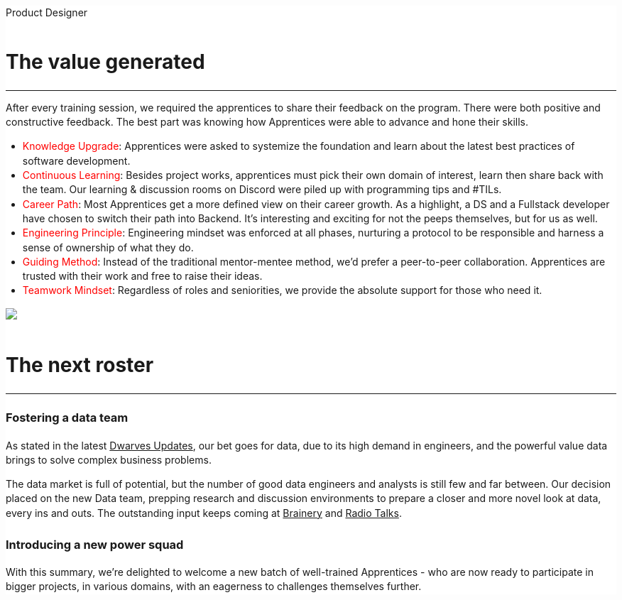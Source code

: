 Product Designer

# The value generated

---

After every training session, we  required the apprentices to share their feedback on the program. There were both positive and constructive feedback. The best part was knowing how Apprentices were able to advance and hone their skills.

* <span style='color:red'>Knowledge Upgrade</span>: Apprentices were asked to systemize the foundation and learn about the latest best practices of software development.
* <span style='color:red'>Continuous Learning</span>: Besides project works, apprentices must pick their own domain of interest, learn then share back with the team. Our learning & discussion rooms on Discord were piled up with programming tips and #TILs.
* <span style='color:red'>Career Path</span>: Most Apprentices get a more defined view on their career growth. As a highlight, a DS and a Fullstack developer have chosen to switch their path into Backend. It’s interesting and exciting for not the peeps themselves, but for us as well.
* <span style='color:red'>Engineering Principle</span>: Engineering mindset was enforced at all phases, nurturing a protocol to be responsible and harness a sense of ownership of what they do.
* <span style='color:red'>Guiding Method</span>: Instead of the traditional mentor-mentee method, we’d prefer a peer-to-peer collaboration. Apprentices are trusted with their work and free to raise their ideas. 
* <span style='color:red'>Teamwork Mindset</span>: Regardless of roles and seniorities, we provide the absolute support for those who need it.

![](https://s3.us-west-2.amazonaws.com/secure.notion-static.com/eafab7b1-b56d-45aa-ba97-b181700f8b1b/values.png?X-Amz-Algorithm=AWS4-HMAC-SHA256&X-Amz-Content-Sha256=UNSIGNED-PAYLOAD&X-Amz-Credential=AKIAT73L2G45EIPT3X45%2F20231031%2Fus-west-2%2Fs3%2Faws4_request&X-Amz-Date=20231031T202207Z&X-Amz-Expires=3600&X-Amz-Signature=20008116b52ec878c96bff80024755f6e97eb3b1262008ce063335d1f30f286a&X-Amz-SignedHeaders=host&x-id=GetObject)


# The next roster

---

### Fostering a data team

As stated in the latest <span style='color:red'>[Dwarves Updates](https://log.d.foundation/06d0a46163914f10831d3146867dde2d#4139ec11dc0e401f8349e481934d3b9c)</span>, our bet goes for data, due to its high demand in engineers, and the powerful value data brings to solve complex business problems.

The data market is full of potential, but the number of good data engineers and analysts is still few and far between. Our decision placed on the new Data team, prepping research and discussion environments to prepare a closer and more novel look at data, every ins and outs. The outstanding input keeps coming at <span style='color:red'>[Brainery](https://brain.d.foundation/Engineering/Data/Apache+Hadoop+and+Big+Data)</span> and <span style='color:red'>[Radio Talks](https://www.youtube.com/watch?v=fqM5mfuFN_s)</span>. 

### Introducing a new power squad

With this summary, we’re delighted to welcome a new batch of well-trained Apprentices - who are now ready to participate in bigger projects, in various domains, with an eagerness to challenges themselves further.
